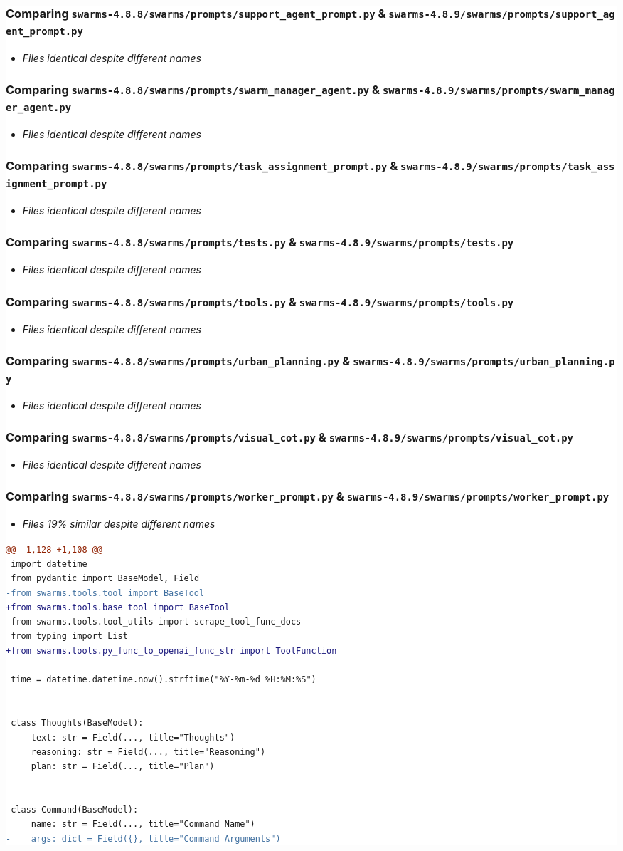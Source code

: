 ### Comparing `swarms-4.8.8/swarms/prompts/support_agent_prompt.py` & `swarms-4.8.9/swarms/prompts/support_agent_prompt.py`

 * *Files identical despite different names*

### Comparing `swarms-4.8.8/swarms/prompts/swarm_manager_agent.py` & `swarms-4.8.9/swarms/prompts/swarm_manager_agent.py`

 * *Files identical despite different names*

### Comparing `swarms-4.8.8/swarms/prompts/task_assignment_prompt.py` & `swarms-4.8.9/swarms/prompts/task_assignment_prompt.py`

 * *Files identical despite different names*

### Comparing `swarms-4.8.8/swarms/prompts/tests.py` & `swarms-4.8.9/swarms/prompts/tests.py`

 * *Files identical despite different names*

### Comparing `swarms-4.8.8/swarms/prompts/tools.py` & `swarms-4.8.9/swarms/prompts/tools.py`

 * *Files identical despite different names*

### Comparing `swarms-4.8.8/swarms/prompts/urban_planning.py` & `swarms-4.8.9/swarms/prompts/urban_planning.py`

 * *Files identical despite different names*

### Comparing `swarms-4.8.8/swarms/prompts/visual_cot.py` & `swarms-4.8.9/swarms/prompts/visual_cot.py`

 * *Files identical despite different names*

### Comparing `swarms-4.8.8/swarms/prompts/worker_prompt.py` & `swarms-4.8.9/swarms/prompts/worker_prompt.py`

 * *Files 19% similar despite different names*

```diff
@@ -1,128 +1,108 @@
 import datetime
 from pydantic import BaseModel, Field
-from swarms.tools.tool import BaseTool
+from swarms.tools.base_tool import BaseTool
 from swarms.tools.tool_utils import scrape_tool_func_docs
 from typing import List
+from swarms.tools.py_func_to_openai_func_str import ToolFunction
 
 time = datetime.datetime.now().strftime("%Y-%m-%d %H:%M:%S")
 
 
 class Thoughts(BaseModel):
     text: str = Field(..., title="Thoughts")
     reasoning: str = Field(..., title="Reasoning")
     plan: str = Field(..., title="Plan")
 
 
 class Command(BaseModel):
     name: str = Field(..., title="Command Name")
-    args: dict = Field({}, title="Command Arguments")
```